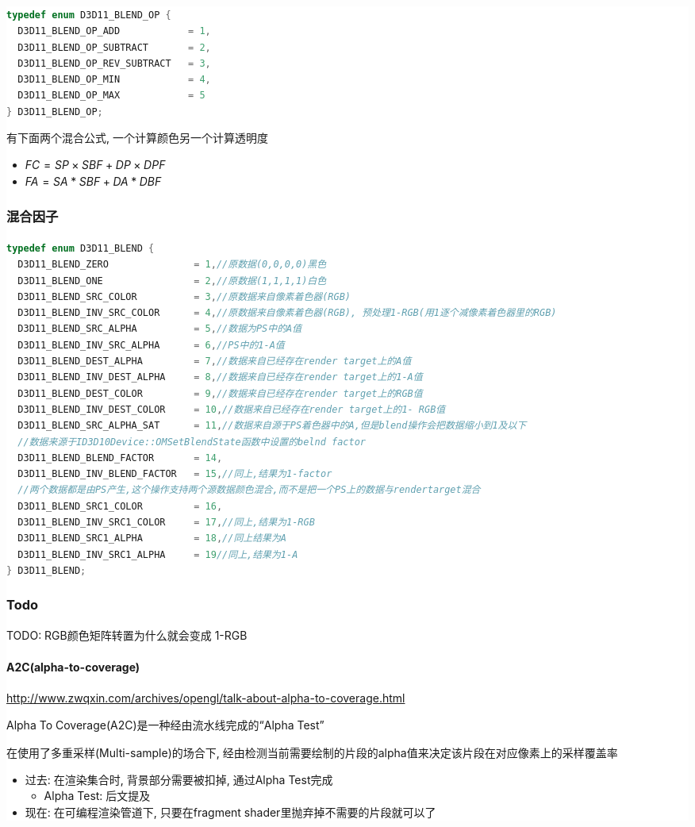 ```c++
typedef enum D3D11_BLEND_OP {
  D3D11_BLEND_OP_ADD            = 1,
  D3D11_BLEND_OP_SUBTRACT       = 2,
  D3D11_BLEND_OP_REV_SUBTRACT   = 3,
  D3D11_BLEND_OP_MIN            = 4,
  D3D11_BLEND_OP_MAX            = 5
} D3D11_BLEND_OP;
```

有下面两个混合公式, 一个计算颜色另一个计算透明度

* $FC=SP\times SBF + DP \times DPF$
* $FA=SA*SBF+DA*DBF$

### 混合因子

```c++
typedef enum D3D11_BLEND {
  D3D11_BLEND_ZERO               = 1,//原数据(0,0,0,0)黑色
  D3D11_BLEND_ONE                = 2,//原数据(1,1,1,1)白色
  D3D11_BLEND_SRC_COLOR          = 3,//原数据来自像素着色器(RGB)
  D3D11_BLEND_INV_SRC_COLOR      = 4,//原数据来自像素着色器(RGB), 预处理1-RGB(用1逐个减像素着色器里的RGB)
  D3D11_BLEND_SRC_ALPHA          = 5,//数据为PS中的A值
  D3D11_BLEND_INV_SRC_ALPHA      = 6,//PS中的1-A值
  D3D11_BLEND_DEST_ALPHA         = 7,//数据来自已经存在render target上的A值
  D3D11_BLEND_INV_DEST_ALPHA     = 8,//数据来自已经存在render target上的1-A值
  D3D11_BLEND_DEST_COLOR         = 9,//数据来自已经存在render target上的RGB值
  D3D11_BLEND_INV_DEST_COLOR     = 10,//数据来自已经存在render target上的1- RGB值
  D3D11_BLEND_SRC_ALPHA_SAT      = 11,//数据来自源于PS着色器中的A,但是blend操作会把数据缩小到1及以下
  //数据来源于ID3D10Device::OMSetBlendState函数中设置的belnd factor
  D3D11_BLEND_BLEND_FACTOR       = 14,
  D3D11_BLEND_INV_BLEND_FACTOR   = 15,//同上,结果为1-factor
  //两个数据都是由PS产生,这个操作支持两个源数据颜色混合,而不是把一个PS上的数据与rendertarget混合
  D3D11_BLEND_SRC1_COLOR         = 16,
  D3D11_BLEND_INV_SRC1_COLOR     = 17,//同上,结果为1-RGB
  D3D11_BLEND_SRC1_ALPHA         = 18,//同上结果为A
  D3D11_BLEND_INV_SRC1_ALPHA     = 19//同上,结果为1-A
} D3D11_BLEND;
```

### Todo

TODO: RGB颜色矩阵转置为什么就会变成 1-RGB

#### A2C(alpha-to-coverage)

<http://www.zwqxin.com/archives/opengl/talk-about-alpha-to-coverage.html>

Alpha To Coverage(A2C)是一种经由流水线完成的“Alpha Test”

在使用了多重采样(Multi-sample)的场合下, 经由检测当前需要绘制的片段的alpha值来决定该片段在对应像素上的采样覆盖率

* 过去: 在渲染集合时, 背景部分需要被扣掉, 通过Alpha Test完成
  * Alpha Test: 后文提及
* 现在: 在可编程渲染管道下, 只要在fragment shader里抛弃掉不需要的片段就可以了
